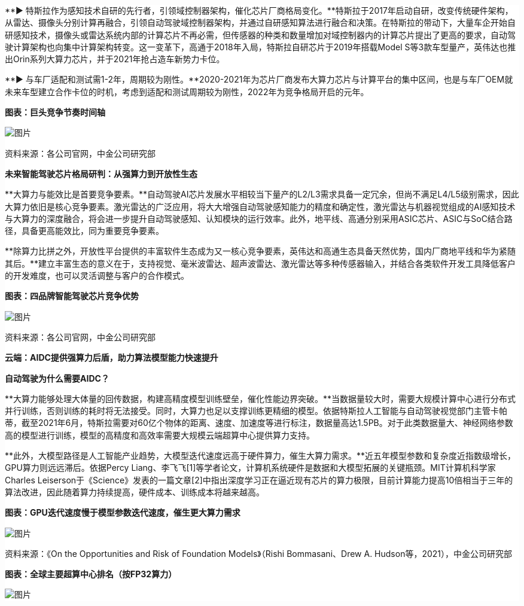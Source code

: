 **► 特斯拉作为感知技术自研的先行者，引领域控制器架构，催化芯片厂商格局变化。**特斯拉于2017年启动自研，改变传统硬件架构，从雷达、摄像头分别计算再融合，引领自动驾驶域控制器架构，并通过自研感知算法进行融合和决策。在特斯拉的带动下，大量车企开始自研感知技术，摄像头或雷达系统内部的计算芯片不再必需，但传感器的种类和数量增加对域控制器内的计算芯片提出了更高的要求，自动驾驶计算架构也向集中计算架构转变。这一变革下，高通于2018年入局，特斯拉自研芯片于2019年搭载Model S等3款车型量产，英伟达也推出Orin系列大算力芯片，并于2021年抢占造车新势力卡位。

**► 与车厂适配和测试需1-2年，周期较为刚性。**2020-2021年为芯片厂商发布大算力芯片与计算平台的集中区间，也是与车厂OEM就未来车型建立合作卡位的时机，考虑到适配和测试周期较为刚性，2022年为竞争格局开启的元年。


**图表：巨头竞争节奏时间轴**


![图片](https://image.cubox.pro/article/2022082122104157073/21433.jpg)


资料来源：各公司官网，中金公司研究部


**未来智能驾驶芯片格局研判：从强算力到开放性生态**

**大算力与能效比是首要竞争要素。**自动驾驶AI芯片发展水平相较当下量产的L2/L3需求具备一定冗余，但尚不满足L4/L5级别需求，因此大算力依旧是核心竞争要素。激光雷达的广泛应用，将大大增强自动驾驶感知能力的精度和确定性，激光雷达与机器视觉组成的AI感知技术与大算力的深度融合，将会进一步提升自动驾驶感知、认知模块的运行效率。此外，地平线、高通分别采用ASIC芯片、ASIC与SoC结合路径，具备更高能效比，同为重要竞争要素。

**除算力比拼之外，开放性平台提供的丰富软件生态成为又一核心竞争要素，英伟达和高通生态具备天然优势，国内厂商地平线和华为紧随其后。**建立丰富生态的意义在于，支持视觉、毫米波雷达、超声波雷达、激光雷达等多种传感器输入，并结合各类软件开发工具降低客户的开发难度，也可以灵活调整与客户的合作模式。


**图表：四品牌智能驾驶芯片竞争优势**


![图片](https://image.cubox.pro/article/2022082122104127759/16670.jpg)


资料来源：各公司官网，中金公司研究部


**云端：AIDC提供强算力后盾，助力算法模型能力快速提升**


**自动驾驶为什么需要AIDC？**

**大算力能够处理大体量的回传数据，构建高精度模型训练壁垒，催化性能边界突破。**当数据量较大时，需要大规模计算中心进行分布式并行训练，否则训练的耗时将无法接受。同时，大算力也足以支撑训练更精细的模型。依据特斯拉人工智能与自动驾驶视觉部门主管卡帕蒂，截至2021年6月，特斯拉需要对60亿个物体的距离、速度、加速度等进行标注，数据量高达1.5PB。对于此类数据量大、神经网络参数高的模型进行训练，模型的高精度和高效率需要大规模云端超算中心提供算力支持。

**此外，大模型路径是人工智能产业趋势，大模型迭代速度远高于硬件算力，催生大算力需求。**近五年模型参数和复杂度近指数级增长，GPU算力则远远滞后。依据Percy Liang、李飞飞\[1\]等学者论文，计算机系统硬件是数据和大模型拓展的关键瓶颈。MIT计算机科学家Charles Leiserson于《Science》发表的一篇文章\[2\]中指出深度学习正在逼近现有芯片的算力极限，目前计算能力提高10倍相当于三年的算法改进，因此随着算力持续提高，硬件成本、训练成本将越来越高。


**图表：GPU迭代速度慢于模型参数迭代速度，催生更大算力需求**


![图片](https://image.cubox.pro/article/2022082122104156286/54685.jpg)


资料来源：《On the Opportunities and Risk of Foundation Models》（Rishi Bommasani、Drew A. Hudson等，2021），中金公司研究部


**图表：全球主要超算中心排名（按FP32算力）**


![图片](https://image.cubox.pro/article/2022082122104163744/12375.jpg)
